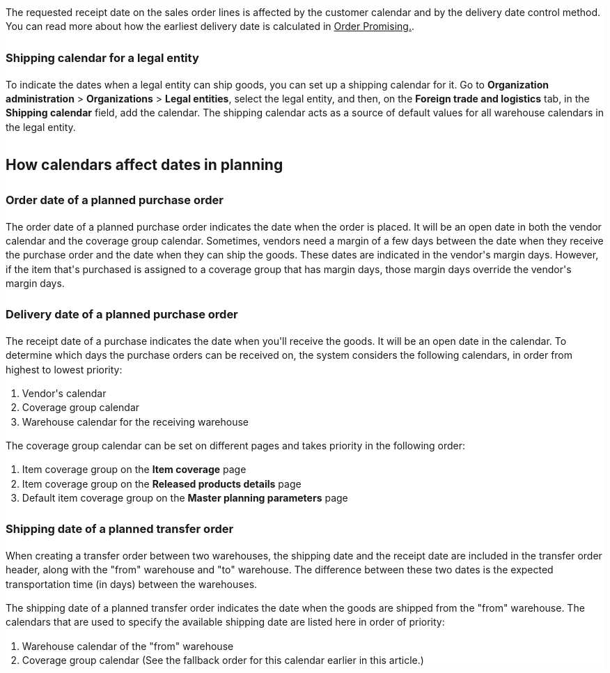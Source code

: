 The requested receipt date on the sales order lines is affected by the customer calendar and by the delivery date control method. You can read more about how the earliest delivery date is calculated in [Order Promising.](/dynamics365/unified-operations/supply-chain/sales-marketing/delivery-dates-available-promise-calculations).

### Shipping calendar for a legal entity

To indicate the dates when a legal entity can ship goods, you can set up a shipping calendar for it. Go to **Organization administration** \> **Organizations** \> **Legal entities**, select the legal entity, and then, on the **Foreign trade and logistics** tab, in the **Shipping calendar** field, add the calendar. The shipping calendar acts as a source of default values for all warehouse calendars in the legal entity.

## How calendars affect dates in planning

### Order date of a planned purchase order

The order date of a planned purchase order indicates the date when the order is placed. It will be an open date in both the vendor calendar and the coverage group calendar. Sometimes, vendors need a margin of a few days between the date when they receive the purchase order and the date when they can ship the goods. These dates are indicated in the vendor's margin days. However, if the item that's purchased is assigned to a coverage group that has margin days, those margin days override the vendor's margin days.

### Delivery date of a planned purchase order

The receipt date of a purchase indicates the date when you'll receive the goods. It will be an open date in the calendar. To determine which days the purchase orders can be received on, the system considers the following calendars, in order from highest to lowest priority:

1. Vendor's calendar
1. Coverage group calendar
1. Warehouse calendar for the receiving warehouse

The coverage group calendar can be set on different pages and takes priority in the following order:

1. Item coverage group on the **Item coverage** page
1. Item coverage group on the **Released products details** page
1. Default item coverage group on the **Master planning parameters** page

### Shipping date of a planned transfer order

When creating a transfer order between two warehouses, the shipping date and the receipt date are included in the transfer order header, along with the "from" warehouse and "to" warehouse. The difference between these two dates is the expected transportation time (in days) between the warehouses.

The shipping date of a planned transfer order indicates the date when the goods are shipped from the "from" warehouse. The calendars that are used to specify the available shipping date are listed here in order of priority:

1. Warehouse calendar of the "from" warehouse
1. Coverage group calendar (See the fallback order for this calendar earlier in this article.)
